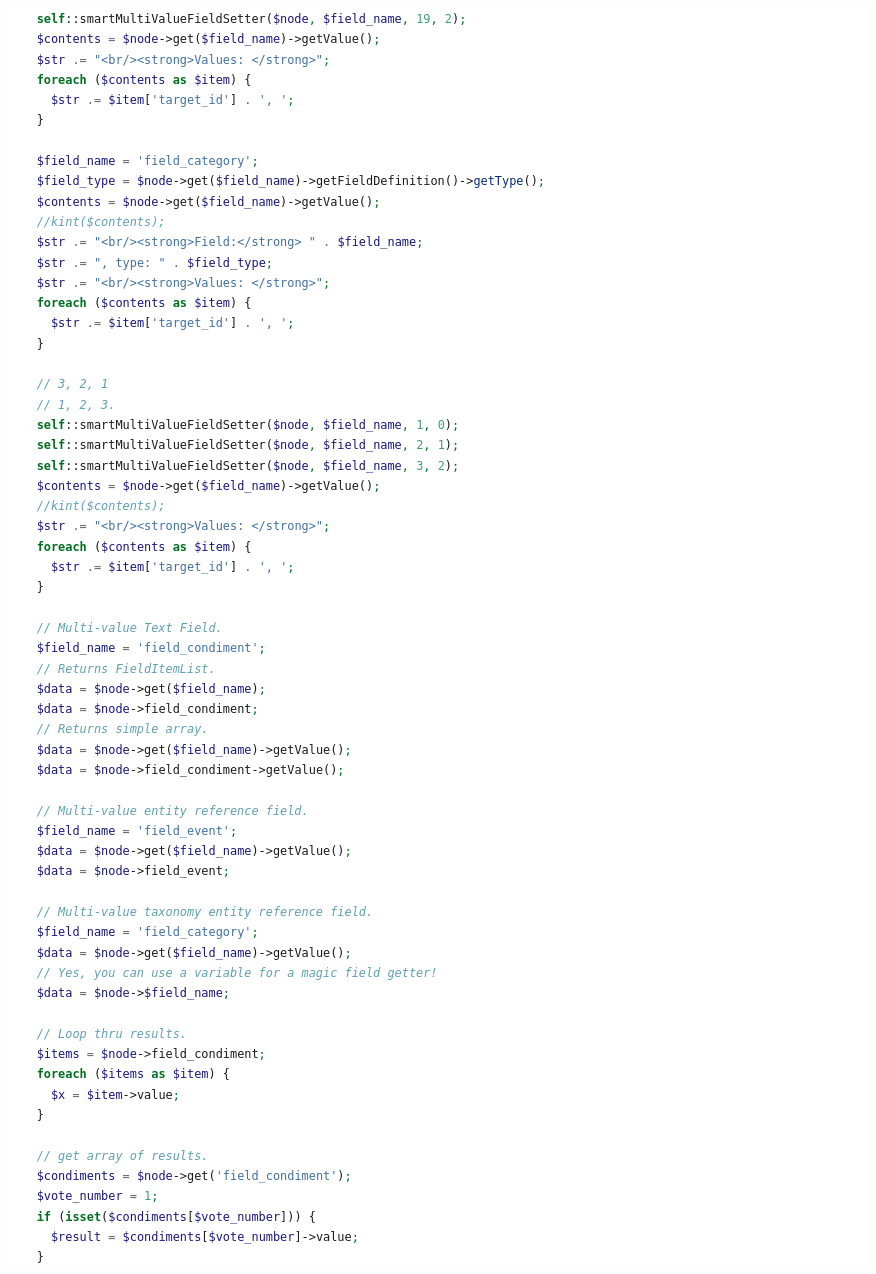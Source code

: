 ```php
    self::smartMultiValueFieldSetter($node, $field_name, 19, 2);
    $contents = $node->get($field_name)->getValue();
    $str .= "<br/><strong>Values: </strong>";
    foreach ($contents as $item) {
      $str .= $item['target_id'] . ', ';
    }

    $field_name = 'field_category';
    $field_type = $node->get($field_name)->getFieldDefinition()->getType();
    $contents = $node->get($field_name)->getValue();
    //kint($contents);
    $str .= "<br/><strong>Field:</strong> " . $field_name;
    $str .= ", type: " . $field_type;
    $str .= "<br/><strong>Values: </strong>";
    foreach ($contents as $item) {
      $str .= $item['target_id'] . ', ';
    }

    // 3, 2, 1
    // 1, 2, 3.
    self::smartMultiValueFieldSetter($node, $field_name, 1, 0);
    self::smartMultiValueFieldSetter($node, $field_name, 2, 1);
    self::smartMultiValueFieldSetter($node, $field_name, 3, 2);
    $contents = $node->get($field_name)->getValue();
    //kint($contents);
    $str .= "<br/><strong>Values: </strong>";
    foreach ($contents as $item) {
      $str .= $item['target_id'] . ', ';
    }

    // Multi-value Text Field.
    $field_name = 'field_condiment';
    // Returns FieldItemList.
    $data = $node->get($field_name);
    $data = $node->field_condiment;
    // Returns simple array.
    $data = $node->get($field_name)->getValue();
    $data = $node->field_condiment->getValue();

    // Multi-value entity reference field.
    $field_name = 'field_event';
    $data = $node->get($field_name)->getValue();
    $data = $node->field_event;

    // Multi-value taxonomy entity reference field.
    $field_name = 'field_category';
    $data = $node->get($field_name)->getValue();
    // Yes, you can use a variable for a magic field getter!
    $data = $node->$field_name;

    // Loop thru results.
    $items = $node->field_condiment;
    foreach ($items as $item) {
      $x = $item->value;
    }

    // get array of results.
    $condiments = $node->get('field_condiment');
    $vote_number = 1;
    if (isset($condiments[$vote_number])) {
      $result = $condiments[$vote_number]->value;
    }

```